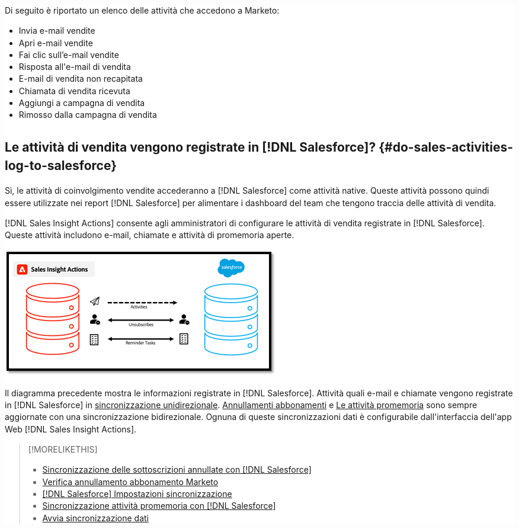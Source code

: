 Di seguito è riportato un elenco delle attività che accedono a Marketo:

* Invia e-mail vendite
* Apri e-mail vendite
* Fai clic sull’e-mail vendite
* Risposta all&#39;e-mail di vendita
* E-mail di vendita non recapitata
* Chiamata di vendita ricevuta
* Aggiungi a campagna di vendita
* Rimosso dalla campagna di vendita

## Le attività di vendita vengono registrate in [!DNL Salesforce]? {#do-sales-activities-log-to-salesforce}

Sì, le attività di coinvolgimento vendite accederanno a [!DNL Salesforce] come attività native. Queste attività possono quindi essere utilizzate nei report [!DNL Salesforce] per alimentare i dashboard del team che tengono traccia delle attività di vendita.

[!DNL Sales Insight Actions] consente agli amministratori di configurare le attività di vendita registrate in [!DNL Salesforce]. Queste attività includono e-mail, chiamate e attività di promemoria aperte.

![](assets/actions-data-sync-faq-6.png)

Il diagramma precedente mostra le informazioni registrate in [!DNL Salesforce]. Attività quali e-mail e chiamate vengono registrate in [!DNL Salesforce] in [sincronizzazione unidirezionale](/help/marketo/product-docs/marketo-sales-insight/actions/crm/salesforce-integration/salesforce-sync-settings.md). [Annullamenti abbonamenti](/help/marketo/product-docs/marketo-sales-insight/actions/email/unsubscribes/syncing-unsubscribes-with-salesforce.md) e [Le attività promemoria](/help/marketo/product-docs/marketo-sales-insight/actions/tasks/reminder-task-sync-with-salesforce.md) sono sempre aggiornate con una sincronizzazione bidirezionale. Ognuna di queste sincronizzazioni dati è configurabile dall&#39;interfaccia dell&#39;app Web [!DNL Sales Insight Actions].

>[!MORELIKETHIS]
>
>* [Sincronizzazione delle sottoscrizioni annullate con [!DNL Salesforce]](/help/marketo/product-docs/marketo-sales-insight/actions/email/unsubscribes/syncing-unsubscribes-with-salesforce.md)
>* [Verifica annullamento abbonamento Marketo](/help/marketo/product-docs/marketo-sales-insight/actions/email/unsubscribes/marketo-unsubscribe-check.md)
>* [[!DNL Salesforce] Impostazioni sincronizzazione](/help/marketo/product-docs/marketo-sales-insight/actions/crm/salesforce-integration/salesforce-sync-settings.md)
>* [Sincronizzazione attività promemoria con [!DNL Salesforce]](/help/marketo/product-docs/marketo-sales-insight/actions/tasks/reminder-task-sync-with-salesforce.md)
>* [Avvia sincronizzazione dati](/help/marketo/product-docs/marketo-sales-insight/actions/getting-started/sales-insight-actions-admin-setup-guide.md#initiate-data-sync)
